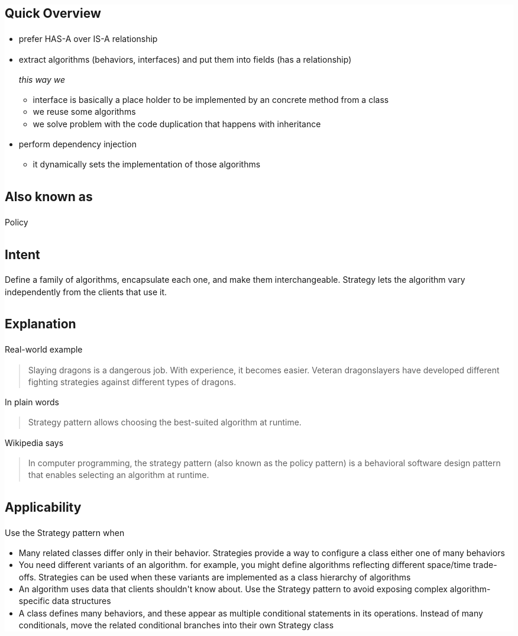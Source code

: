 ## Quick Overview
    
- prefer HAS-A over IS-A relationship
- extract algorithms (behaviors, interfaces) and put them into fields (has a relationship)
    
    *this way we*
    
    - interface is basically a place holder to be implemented by an concrete method from a class
    - we reuse some algorithms
    - we solve problem with the code duplication that happens with inheritance
            
- perform dependency injection
        
    - it dynamically sets the implementation of those algorithms

## Also known as

Policy

## Intent

Define a family of algorithms, encapsulate each one, and make them interchangeable. Strategy lets 
the algorithm vary independently from the clients that use it.

## Explanation

Real-world example

> Slaying dragons is a dangerous job. With experience, it becomes easier. Veteran 
> dragonslayers have developed different fighting strategies against different types of dragons.         

In plain words

> Strategy pattern allows choosing the best-suited algorithm at runtime.   

Wikipedia says

> In computer programming, the strategy pattern (also known as the policy pattern) is a behavioral 
> software design pattern that enables selecting an algorithm at runtime.


## Applicability

Use the Strategy pattern when

* Many related classes differ only in their behavior. Strategies provide a way to configure a class either one of many behaviors
* You need different variants of an algorithm. for example, you might define algorithms reflecting different space/time trade-offs. Strategies can be used when these variants are implemented as a class hierarchy of algorithms
* An algorithm uses data that clients shouldn't know about. Use the Strategy pattern to avoid exposing complex algorithm-specific data structures
* A class defines many behaviors, and these appear as multiple conditional statements in its operations. Instead of many conditionals, move the related conditional branches into their own Strategy class
